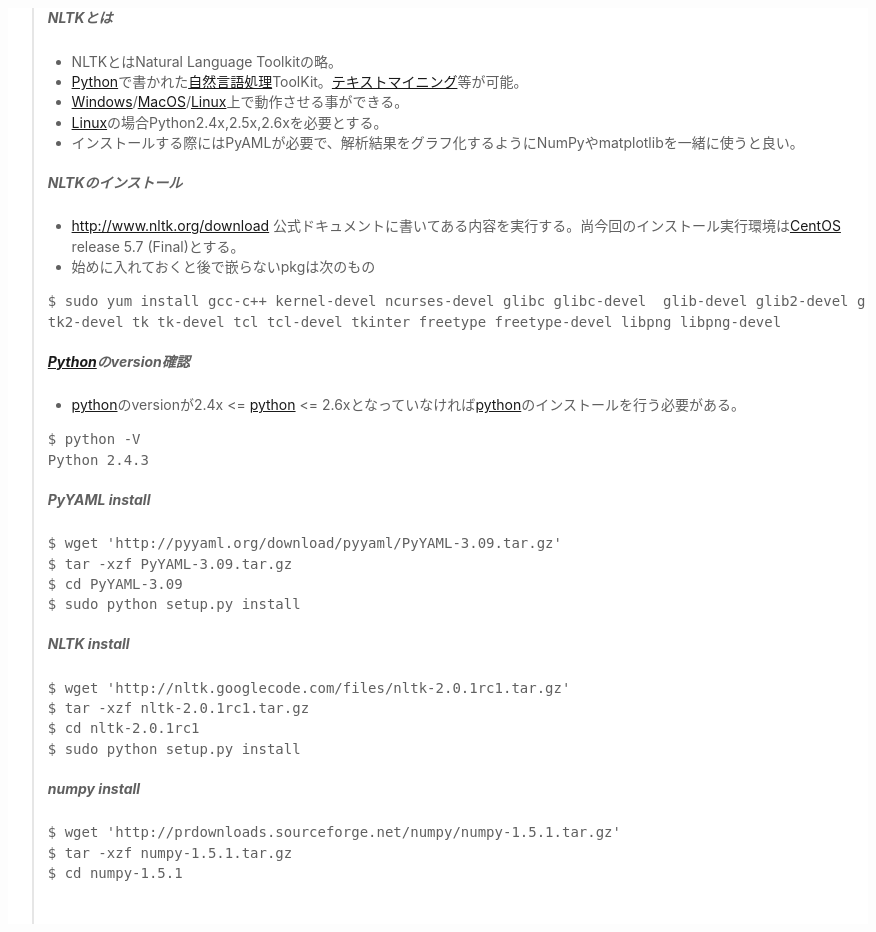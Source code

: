 <blockquote>
    
<div class="section">
<h5>NLTKとは</h5>

<ul>
<li>NLTKとはNatural Language Toolkitの略。</li>
<li><a class="keyword" href="http://d.hatena.ne.jp/keyword/Python">Python</a>で書かれた<a class="keyword" href="http://d.hatena.ne.jp/keyword/%BC%AB%C1%B3%B8%C0%B8%EC%BD%E8%CD%FD">自然言語処理</a>ToolKit。<a class="keyword" href="http://d.hatena.ne.jp/keyword/%A5%C6%A5%AD%A5%B9%A5%C8%A5%DE%A5%A4%A5%CB%A5%F3%A5%B0">テキストマイニング</a>等が可能。</li>
<li><a class="keyword" href="http://d.hatena.ne.jp/keyword/Windows">Windows</a>/<a class="keyword" href="http://d.hatena.ne.jp/keyword/MacOS">MacOS</a>/<a class="keyword" href="http://d.hatena.ne.jp/keyword/Linux">Linux</a>上で動作させる事ができる。</li>
<li><a class="keyword" href="http://d.hatena.ne.jp/keyword/Linux">Linux</a>の場合Python2.4x,2.5x,2.6xを必要とする。</li>
<li>インストールする際にはPyAMLが必要で、解析結果をグラフ化するようにNumPyやmatplotlibを一緒に使うと良い。</li>
</ul>
</div>
<div class="section">
<h5>NLTKのインストール</h5>

<ul>
<li><a href="http://www.nltk.org/download">http://www.nltk.org/download</a> 公式ドキュメントに書いてある内容を実行する。尚今回のインストール実行環境は<a class="keyword" href="http://d.hatena.ne.jp/keyword/CentOS">CentOS</a> release 5.7 (Final)とする。</li>
<li>始めに入れておくと後で嵌らないpkgは次のもの</li>
</ul><pre class="code" data-lang="" data-unlink>$ sudo yum install gcc-c++ kernel-devel ncurses-devel glibc glibc-devel  glib-devel glib2-devel gtk2-devel tk tk-devel tcl tcl-devel tkinter freetype freetype-devel libpng libpng-devel</pre>
</div>
<div class="section">
<h5><a class="keyword" href="http://d.hatena.ne.jp/keyword/Python">Python</a>のversion確認</h5>

<ul>
<li><a class="keyword" href="http://d.hatena.ne.jp/keyword/python">python</a>のversionが2.4x <= <a class="keyword" href="http://d.hatena.ne.jp/keyword/python">python</a> <= 2.6xとなっていなければ<a class="keyword" href="http://d.hatena.ne.jp/keyword/python">python</a>のインストールを行う必要がある。</li>
</ul><pre class="code" data-lang="" data-unlink>$ python -V
Python 2.4.3</pre>
</div>
<div class="section">
<h5>PyYAML install</h5>
<pre class="code" data-lang="" data-unlink>$ wget 'http://pyyaml.org/download/pyyaml/PyYAML-3.09.tar.gz'
$ tar -xzf PyYAML-3.09.tar.gz
$ cd PyYAML-3.09
$ sudo python setup.py install</pre>
</div>
<div class="section">
<h5>NLTK install</h5>
<pre class="code" data-lang="" data-unlink>$ wget 'http://nltk.googlecode.com/files/nltk-2.0.1rc1.tar.gz'
$ tar -xzf nltk-2.0.1rc1.tar.gz
$ cd nltk-2.0.1rc1
$ sudo python setup.py install</pre>
</div>
<div class="section">
<h5>numpy install</h5>
<pre class="code" data-lang="" data-unlink>$ wget 'http://prdownloads.sourceforge.net/numpy/numpy-1.5.1.tar.gz'
$ tar -xzf numpy-1.5.1.tar.gz
$ cd numpy-1.5.1